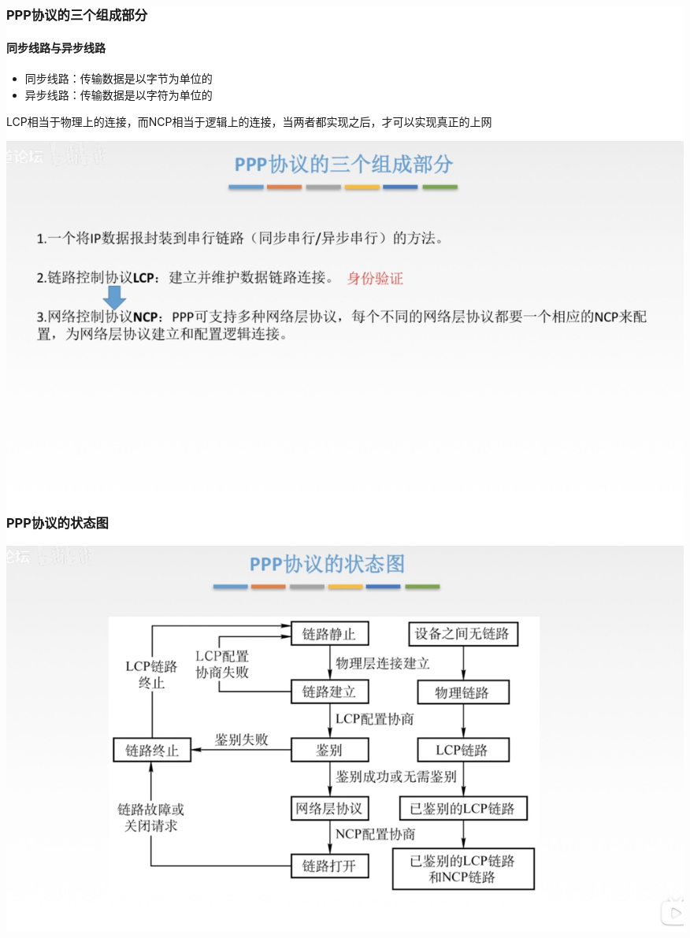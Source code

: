 ### PPP协议的三个组成部分

#### 同步线路与异步线路

- 同步线路：传输数据是以字节为单位的
- 异步线路：传输数据是以字符为单位的

LCP相当于物理上的连接，而NCP相当于逻辑上的连接，当两者都实现之后，才可以实现真正的上网

![image-20210510104013635](计网第三章后.assets/image-20210510104013635.png)

### PPP协议的状态图

![image-20210510104221255](计网第三章后.assets/image-20210510104221255.png)
